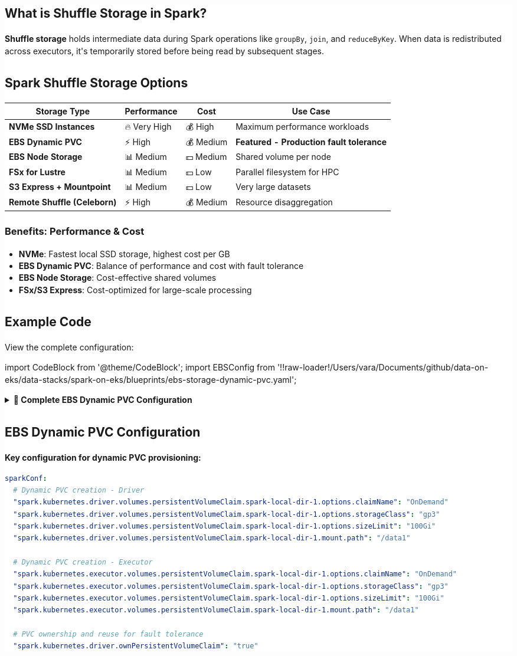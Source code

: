 ## What is Shuffle Storage in Spark?

**Shuffle storage** holds intermediate data during Spark operations like `groupBy`, `join`, and `reduceByKey`. When data is redistributed across executors, it's temporarily stored before being read by subsequent stages.

## Spark Shuffle Storage Options

| Storage Type | Performance | Cost | Use Case |
|-------------|-------------|------|----------|
| **NVMe SSD Instances** | 🔥 Very High | 💰 High | Maximum performance workloads |
| **EBS Dynamic PVC** | ⚡ High | 💰 Medium | **Featured - Production fault tolerance** |
| **EBS Node Storage** | 📊 Medium | 💵 Medium | Shared volume per node |
| **FSx for Lustre** | 📊 Medium | 💵 Low | Parallel filesystem for HPC |
| **S3 Express + Mountpoint** | 📊 Medium | 💵 Low | Very large datasets |
| **Remote Shuffle (Celeborn)** | ⚡ High | 💰 Medium | Resource disaggregation |

### Benefits: Performance & Cost

- **NVMe**: Fastest local SSD storage, highest cost per GB
- **EBS Dynamic PVC**: Balance of performance and cost with fault tolerance
- **EBS Node Storage**: Cost-effective shared volumes
- **FSx/S3 Express**: Cost-optimized for large-scale processing

## Example Code

View the complete configuration:

import CodeBlock from '@theme/CodeBlock';
import EBSConfig from '!!raw-loader!/Users/vara/Documents/github/data-on-eks/data-stacks/spark-on-eks/blueprints/ebs-storage-dynamic-pvc.yaml';

<details><summary><strong>📄 Complete EBS Dynamic PVC Configuration</strong></summary></details>

## EBS Dynamic PVC Configuration

**Key configuration for dynamic PVC provisioning:**

```yaml title="Essential Dynamic PVC Settings"
sparkConf:
  # Dynamic PVC creation - Driver
  "spark.kubernetes.driver.volumes.persistentVolumeClaim.spark-local-dir-1.options.claimName": "OnDemand"
  "spark.kubernetes.driver.volumes.persistentVolumeClaim.spark-local-dir-1.options.storageClass": "gp3"
  "spark.kubernetes.driver.volumes.persistentVolumeClaim.spark-local-dir-1.options.sizeLimit": "100Gi"
  "spark.kubernetes.driver.volumes.persistentVolumeClaim.spark-local-dir-1.mount.path": "/data1"

  # Dynamic PVC creation - Executor
  "spark.kubernetes.executor.volumes.persistentVolumeClaim.spark-local-dir-1.options.claimName": "OnDemand"
  "spark.kubernetes.executor.volumes.persistentVolumeClaim.spark-local-dir-1.options.storageClass": "gp3"
  "spark.kubernetes.executor.volumes.persistentVolumeClaim.spark-local-dir-1.options.sizeLimit": "100Gi"
  "spark.kubernetes.executor.volumes.persistentVolumeClaim.spark-local-dir-1.mount.path": "/data1"

  # PVC ownership and reuse for fault tolerance
  "spark.kubernetes.driver.ownPersistentVolumeClaim": "true"
```